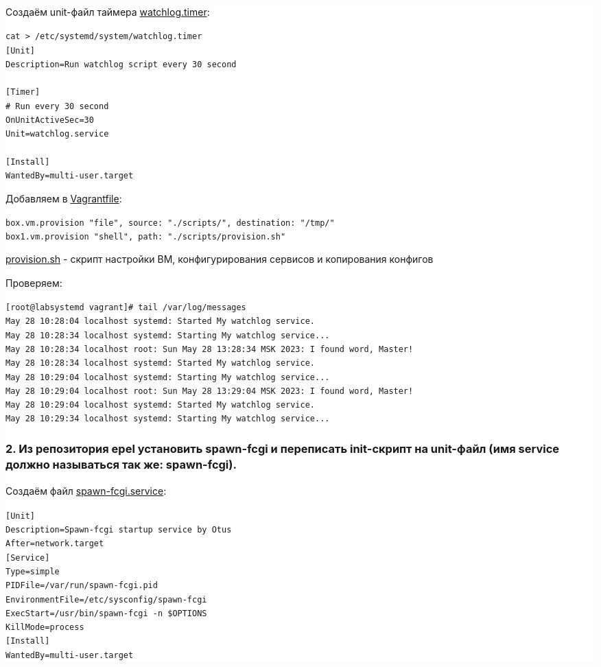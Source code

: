 
Создаём unit-файл таймера [watchlog.timer](./scripts/watchlog.timer):

```
cat > /etc/systemd/system/watchlog.timer
[Unit]
Description=Run watchlog script every 30 second

[Timer]
# Run every 30 second
OnUnitActiveSec=30
Unit=watchlog.service

[Install]
WantedBy=multi-user.target

```

Добавляем в [Vagrantfile](./Vagrantfile):

```
box.vm.provision "file", source: "./scripts/", destination: "/tmp/"
box1.vm.provision "shell", path: "./scripts/provision.sh"
```
[provision.sh](./scripts/provision.sh) - скрипт настройки ВМ, конфигурирования сервисов и копирования конфигов

Проверяем:

```
[root@labsystemd vagrant]# tail /var/log/messages
May 28 10:28:04 localhost systemd: Started My watchlog service.
May 28 10:28:34 localhost systemd: Starting My watchlog service...
May 28 10:28:34 localhost root: Sun May 28 13:28:34 MSK 2023: I found word, Master!
May 28 10:28:34 localhost systemd: Started My watchlog service.
May 28 10:29:04 localhost systemd: Starting My watchlog service...
May 28 10:29:04 localhost root: Sun May 28 13:29:04 MSK 2023: I found word, Master!
May 28 10:29:04 localhost systemd: Started My watchlog service.
May 28 10:29:34 localhost systemd: Starting My watchlog service...
```

### 2. Из репозитория epel установить spawn-fcgi и переписать init-скрипт на unit-файл (имя service должно называться так же: spawn-fcgi).  

Создаём файл [spawn-fcgi.service](./scripts/spawn-fcgi.service):

```
[Unit]
Description=Spawn-fcgi startup service by Otus
After=network.target
[Service]
Type=simple
PIDFile=/var/run/spawn-fcgi.pid
EnvironmentFile=/etc/sysconfig/spawn-fcgi
ExecStart=/usr/bin/spawn-fcgi -n $OPTIONS
KillMode=process
[Install]
WantedBy=multi-user.target
```
